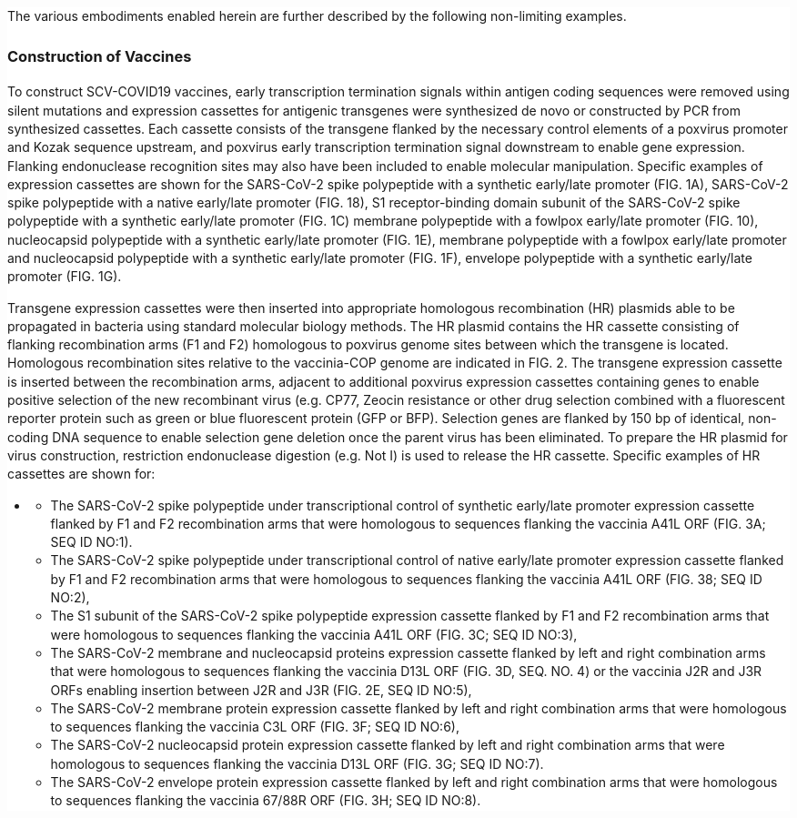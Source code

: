The various embodiments enabled herein are further described by the following non-limiting examples.

### Construction of Vaccines

To construct SCV-COVID19 vaccines, early transcription termination signals within antigen coding sequences were removed using silent mutations and expression cassettes for antigenic transgenes were synthesized de novo or constructed by PCR from synthesized cassettes. Each cassette consists of the transgene flanked by the necessary control elements of a poxvirus promoter and Kozak sequence upstream, and poxvirus early transcription termination signal downstream to enable gene expression. Flanking endonuclease recognition sites may also have been included to enable molecular manipulation. Specific examples of expression cassettes are shown for the SARS-CoV-2 spike polypeptide with a synthetic early/late promoter (FIG. 1A), SARS-CoV-2 spike polypeptide with a native early/late promoter (FIG. 18), S1 receptor-binding domain subunit of the SARS-CoV-2 spike polypeptide with a synthetic early/late promoter (FIG. 1C) membrane polypeptide with a fowlpox early/late promoter (FIG. 10), nucleocapsid polypeptide with a synthetic early/late promoter (FIG. 1E), membrane polypeptide with a fowlpox early/late promoter and nucleocapsid polypeptide with a synthetic early/late promoter (FIG. 1F), envelope polypeptide with a synthetic early/late promoter (FIG. 1G).

Transgene expression cassettes were then inserted into appropriate homologous recombination (HR) plasmids able to be propagated in bacteria using standard molecular biology methods. The HR plasmid contains the HR cassette consisting of flanking recombination arms (F1 and F2) homologous to poxvirus genome sites between which the transgene is located. Homologous recombination sites relative to the vaccinia-COP genome are indicated in FIG. 2. The transgene expression cassette is inserted between the recombination arms, adjacent to additional poxvirus expression cassettes containing genes to enable positive selection of the new recombinant virus (e.g. CP77, Zeocin resistance or other drug selection combined with a fluorescent reporter protein such as green or blue fluorescent protein (GFP or BFP). Selection genes are flanked by 150 bp of identical, non-coding DNA sequence to enable selection gene deletion once the parent virus has been eliminated. To prepare the HR plasmid for virus construction, restriction endonuclease digestion (e.g. Not I) is used to release the HR cassette. Specific examples of HR cassettes are shown for:


- - The SARS-CoV-2 spike polypeptide under transcriptional control of
    synthetic early/late promoter expression cassette flanked by F1 and
    F2 recombination arms that were homologous to sequences flanking the
    vaccinia A41L ORF (FIG. 3A; SEQ ID NO:1).
  - The SARS-CoV-2 spike polypeptide under transcriptional control of
    native early/late promoter expression cassette flanked by F1 and F2
    recombination arms that were homologous to sequences flanking the
    vaccinia A41L ORF (FIG. 38; SEQ ID NO:2),
  - The S1 subunit of the SARS-CoV-2 spike polypeptide expression
    cassette flanked by F1 and F2 recombination arms that were
    homologous to sequences flanking the vaccinia A41L ORF (FIG. 3C; SEQ
    ID NO:3),
  - The SARS-CoV-2 membrane and nucleocapsid proteins expression
    cassette flanked by left and right combination arms that were
    homologous to sequences flanking the vaccinia D13L ORF (FIG. 3D,
    SEQ. NO. 4) or the vaccinia J2R and J3R ORFs enabling insertion
    between J2R and J3R (FIG. 2E, SEQ ID NO:5),
  - The SARS-CoV-2 membrane protein expression cassette flanked by left
    and right combination arms that were homologous to sequences
    flanking the vaccinia C3L ORF (FIG. 3F; SEQ ID NO:6),
  - The SARS-CoV-2 nucleocapsid protein expression cassette flanked by
    left and right combination arms that were homologous to sequences
    flanking the vaccinia D13L ORF (FIG. 3G; SEQ ID NO:7).
  - The SARS-CoV-2 envelope protein expression cassette flanked by left
    and right combination arms that were homologous to sequences
    flanking the vaccinia 67/88R ORF (FIG. 3H; SEQ ID NO:8).

